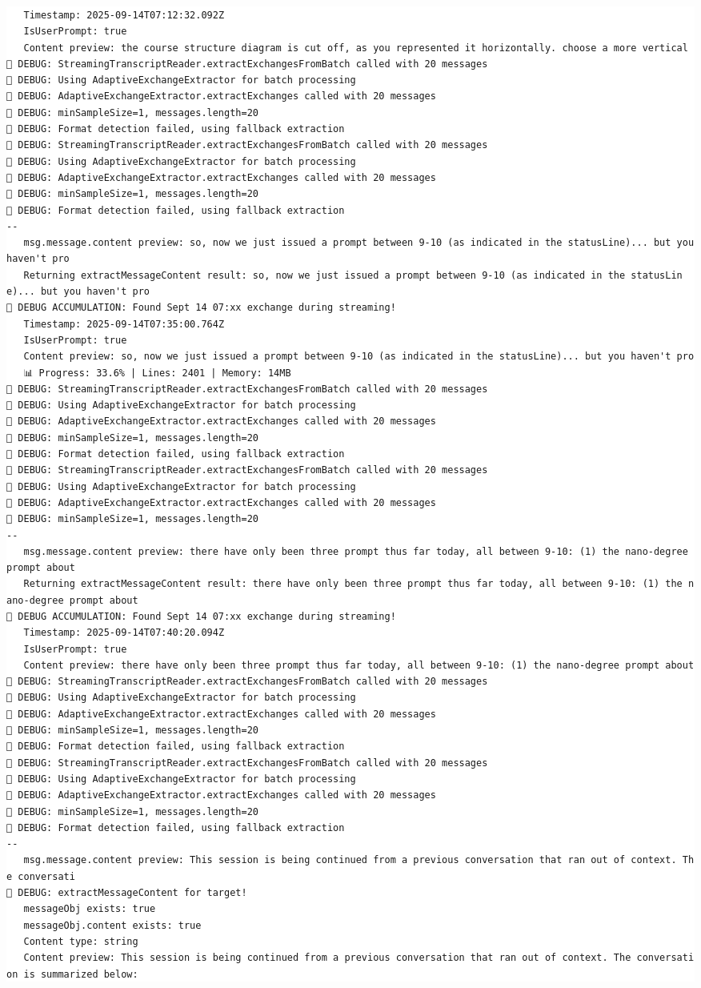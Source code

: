 ```
   Timestamp: 2025-09-14T07:12:32.092Z
   IsUserPrompt: true
   Content preview: the course structure diagram is cut off, as you represented it horizontally. choose a more vertical 
🚨 DEBUG: StreamingTranscriptReader.extractExchangesFromBatch called with 20 messages
🚨 DEBUG: Using AdaptiveExchangeExtractor for batch processing
🚨 DEBUG: AdaptiveExchangeExtractor.extractExchanges called with 20 messages
🚨 DEBUG: minSampleSize=1, messages.length=20
🚨 DEBUG: Format detection failed, using fallback extraction
🚨 DEBUG: StreamingTranscriptReader.extractExchangesFromBatch called with 20 messages
🚨 DEBUG: Using AdaptiveExchangeExtractor for batch processing
🚨 DEBUG: AdaptiveExchangeExtractor.extractExchanges called with 20 messages
🚨 DEBUG: minSampleSize=1, messages.length=20
🚨 DEBUG: Format detection failed, using fallback extraction
--
   msg.message.content preview: so, now we just issued a prompt between 9-10 (as indicated in the statusLine)... but you haven't pro
   Returning extractMessageContent result: so, now we just issued a prompt between 9-10 (as indicated in the statusLine)... but you haven't pro
🎯 DEBUG ACCUMULATION: Found Sept 14 07:xx exchange during streaming!
   Timestamp: 2025-09-14T07:35:00.764Z
   IsUserPrompt: true
   Content preview: so, now we just issued a prompt between 9-10 (as indicated in the statusLine)... but you haven't pro
   📊 Progress: 33.6% | Lines: 2401 | Memory: 14MB
🚨 DEBUG: StreamingTranscriptReader.extractExchangesFromBatch called with 20 messages
🚨 DEBUG: Using AdaptiveExchangeExtractor for batch processing
🚨 DEBUG: AdaptiveExchangeExtractor.extractExchanges called with 20 messages
🚨 DEBUG: minSampleSize=1, messages.length=20
🚨 DEBUG: Format detection failed, using fallback extraction
🚨 DEBUG: StreamingTranscriptReader.extractExchangesFromBatch called with 20 messages
🚨 DEBUG: Using AdaptiveExchangeExtractor for batch processing
🚨 DEBUG: AdaptiveExchangeExtractor.extractExchanges called with 20 messages
🚨 DEBUG: minSampleSize=1, messages.length=20
--
   msg.message.content preview: there have only been three prompt thus far today, all between 9-10: (1) the nano-degree prompt about
   Returning extractMessageContent result: there have only been three prompt thus far today, all between 9-10: (1) the nano-degree prompt about
🎯 DEBUG ACCUMULATION: Found Sept 14 07:xx exchange during streaming!
   Timestamp: 2025-09-14T07:40:20.094Z
   IsUserPrompt: true
   Content preview: there have only been three prompt thus far today, all between 9-10: (1) the nano-degree prompt about
🚨 DEBUG: StreamingTranscriptReader.extractExchangesFromBatch called with 20 messages
🚨 DEBUG: Using AdaptiveExchangeExtractor for batch processing
🚨 DEBUG: AdaptiveExchangeExtractor.extractExchanges called with 20 messages
🚨 DEBUG: minSampleSize=1, messages.length=20
🚨 DEBUG: Format detection failed, using fallback extraction
🚨 DEBUG: StreamingTranscriptReader.extractExchangesFromBatch called with 20 messages
🚨 DEBUG: Using AdaptiveExchangeExtractor for batch processing
🚨 DEBUG: AdaptiveExchangeExtractor.extractExchanges called with 20 messages
🚨 DEBUG: minSampleSize=1, messages.length=20
🚨 DEBUG: Format detection failed, using fallback extraction
--
   msg.message.content preview: This session is being continued from a previous conversation that ran out of context. The conversati
🎯 DEBUG: extractMessageContent for target!
   messageObj exists: true
   messageObj.content exists: true
   Content type: string
   Content preview: This session is being continued from a previous conversation that ran out of context. The conversation is summarized below:
```